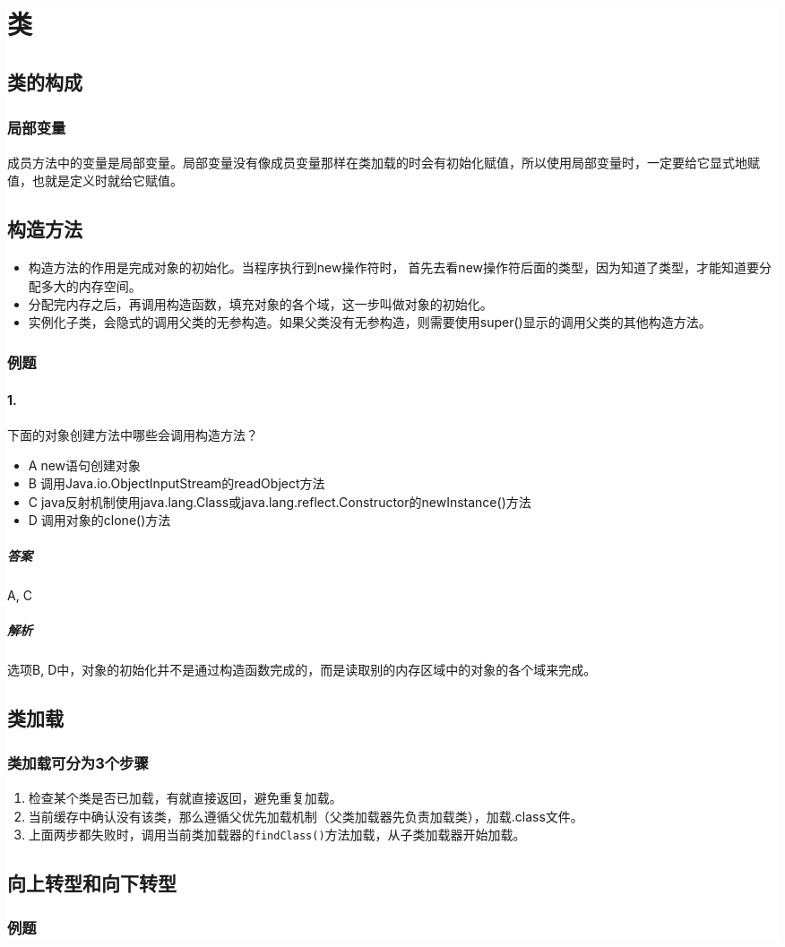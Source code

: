 # 类



## 类的构成

### 局部变量

成员方法中的变量是局部变量。局部变量没有像成员变量那样在类加载的时会有初始化赋值，所以使用局部变量时，一定要给它显式地赋值，也就是定义时就给它赋值。



## 构造方法

- 构造方法的作用是完成对象的初始化。当程序执行到new操作符时， 首先去看new操作符后面的类型，因为知道了类型，才能知道要分配多大的内存空间。
- 分配完内存之后，再调用构造函数，填充对象的各个域，这一步叫做对象的初始化。
- 实例化子类，会隐式的调用父类的无参构造。如果父类没有无参构造，则需要使用super()显示的调用父类的其他构造方法。

### 例题

#### 1.

下面的对象创建方法中哪些会调用构造方法？

- A new语句创建对象
- B 调用Java.io.ObjectInputStream的readObject方法
- C java反射机制使用java.lang.Class或java.lang.reflect.Constructor的newInstance()方法
- D 调用对象的clone()方法

##### 答案

A, C

##### 解析

选项B, D中，对象的初始化并不是通过构造函数完成的，而是读取别的内存区域中的对象的各个域来完成。



## 类加载

### 类加载可分为3个步骤

1. 检查某个类是否已加载，有就直接返回，避免重复加载。
2. 当前缓存中确认没有该类，那么遵循父优先加载机制（父类加载器先负责加载类），加载.class文件。
3. 上面两步都失败时，调用当前类加载器的`findClass()`方法加载，从子类加载器开始加载。



## 向上转型和向下转型

### 例题
